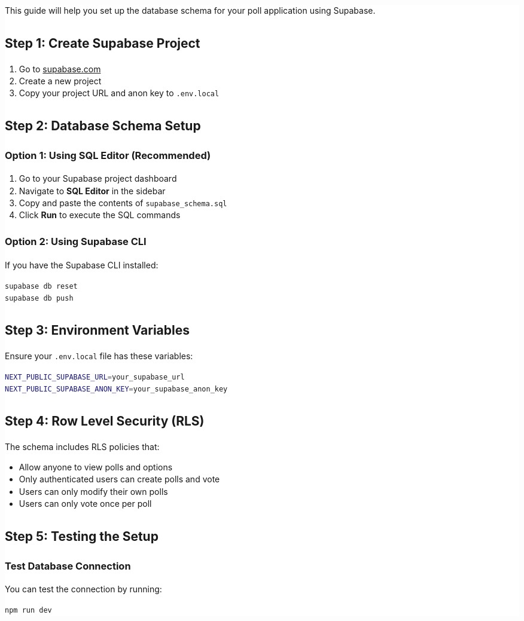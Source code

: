 This guide will help you set up the database schema for your poll application using Supabase.

## Step 1: Create Supabase Project

1. Go to [supabase.com](https://supabase.com)
2. Create a new project
3. Copy your project URL and anon key to `.env.local`

## Step 2: Database Schema Setup

### Option 1: Using SQL Editor (Recommended)

1. Go to your Supabase project dashboard
2. Navigate to **SQL Editor** in the sidebar
3. Copy and paste the contents of `supabase_schema.sql`
4. Click **Run** to execute the SQL commands

### Option 2: Using Supabase CLI

If you have the Supabase CLI installed:

```bash
supabase db reset
supabase db push
```

## Step 3: Environment Variables

Ensure your `.env.local` file has these variables:

```bash
NEXT_PUBLIC_SUPABASE_URL=your_supabase_url
NEXT_PUBLIC_SUPABASE_ANON_KEY=your_supabase_anon_key
```

## Step 4: Row Level Security (RLS)

The schema includes RLS policies that:
- Allow anyone to view polls and options
- Only authenticated users can create polls and vote
- Users can only modify their own polls
- Users can only vote once per poll

## Step 5: Testing the Setup

### Test Database Connection

You can test the connection by running:

```bash
npm run dev
```
